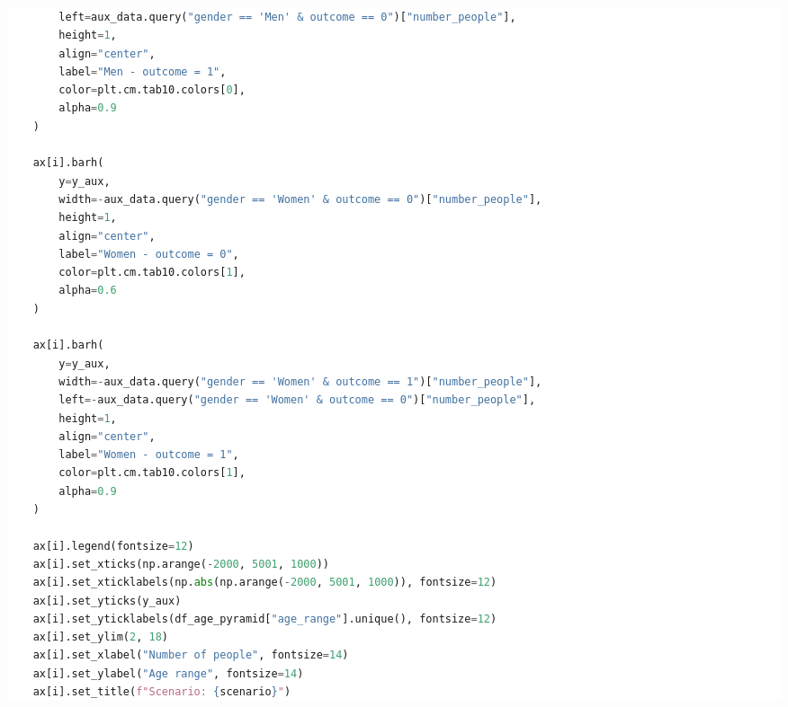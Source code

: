 ```python
        left=aux_data.query("gender == 'Men' & outcome == 0")["number_people"],
        height=1,
        align="center",
        label="Men - outcome = 1",
        color=plt.cm.tab10.colors[0],
        alpha=0.9
    )

    ax[i].barh(
        y=y_aux,
        width=-aux_data.query("gender == 'Women' & outcome == 0")["number_people"],
        height=1,
        align="center",
        label="Women - outcome = 0",
        color=plt.cm.tab10.colors[1],
        alpha=0.6
    )

    ax[i].barh(
        y=y_aux,
        width=-aux_data.query("gender == 'Women' & outcome == 1")["number_people"],
        left=-aux_data.query("gender == 'Women' & outcome == 0")["number_people"],
        height=1,
        align="center",
        label="Women - outcome = 1",
        color=plt.cm.tab10.colors[1],
        alpha=0.9
    )

    ax[i].legend(fontsize=12)
    ax[i].set_xticks(np.arange(-2000, 5001, 1000))
    ax[i].set_xticklabels(np.abs(np.arange(-2000, 5001, 1000)), fontsize=12)
    ax[i].set_yticks(y_aux)
    ax[i].set_yticklabels(df_age_pyramid["age_range"].unique(), fontsize=12)
    ax[i].set_ylim(2, 18)
    ax[i].set_xlabel("Number of people", fontsize=14)
    ax[i].set_ylabel("Age range", fontsize=14)
    ax[i].set_title(f"Scenario: {scenario}")
```


    